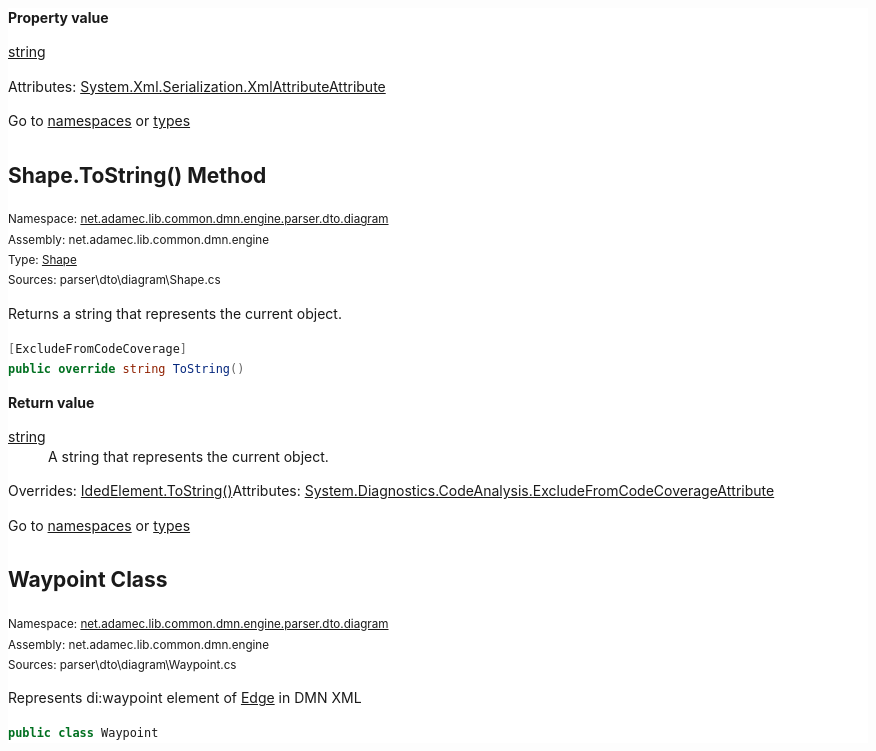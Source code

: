 <strong>Property value</strong><dl><dt><a href="https://docs.microsoft.com/en-us/dotnet/api/system.string" target="_blank" >string</a></dt><dd></dd></dl>Attributes: <a href="https://docs.microsoft.com/en-us/dotnet/api/system.xml.serialization.xmlattributeattribute" target="_blank" >System.Xml.Serialization.XmlAttributeAttribute</a>


Go to [namespaces](net.adamec.lib.common.dmn.engine.md#namespace-list) or [types](net.adamec.lib.common.dmn.engine.md#type-list)


 


##  <a id="m-net.adamec.lib.common.dmn.engine.parser.dto.diagram.shape.tostring__h1ma8i" />  Shape.ToString() Method ##
<small>Namespace: [net.adamec.lib.common.dmn.engine.parser.dto.diagram](net.adamec.lib.common.dmn.engine.parser.dto.diagram__zmvieq.md#n-net.adamec.lib.common.dmn.engine.parser.dto.diagram__zmvieq)           
Assembly: net.adamec.lib.common.dmn.engine           
Type: [Shape](net.adamec.lib.common.dmn.engine.parser.dto.diagram__zmvieq.md#t-net.adamec.lib.common.dmn.engine.parser.dto.diagram.shape__1751ksp)           
Sources: parser\dto\diagram\Shape.cs</small>


Returns a string that represents the current object.



```csharp
[ExcludeFromCodeCoverage]
public override string ToString()
```

<strong>Return value</strong><dl><dt><a href="https://docs.microsoft.com/en-us/dotnet/api/system.string" target="_blank" >string</a></dt><dd>A string that represents the current object.</dd></dl>Overrides: [IdedElement.ToString()](net.adamec.lib.common.dmn.engine.parser.dto__17tk5mp.md#m-net.adamec.lib.common.dmn.engine.parser.dto.idedelement.tostring__11jwa8k)Attributes: <a href="https://docs.microsoft.com/en-us/dotnet/api/system.diagnostics.codeanalysis.excludefromcodecoverageattribute" target="_blank" >System.Diagnostics.CodeAnalysis.ExcludeFromCodeCoverageAttribute</a>


Go to [namespaces](net.adamec.lib.common.dmn.engine.md#namespace-list) or [types](net.adamec.lib.common.dmn.engine.md#type-list)


 


##  <a id="t-net.adamec.lib.common.dmn.engine.parser.dto.diagram.waypoint__wmsg1p" />  Waypoint Class ##
<small>Namespace: [net.adamec.lib.common.dmn.engine.parser.dto.diagram](net.adamec.lib.common.dmn.engine.parser.dto.diagram__zmvieq.md#n-net.adamec.lib.common.dmn.engine.parser.dto.diagram__zmvieq)           
Assembly: net.adamec.lib.common.dmn.engine           
Sources: parser\dto\diagram\Waypoint.cs</small>


Represents di:waypoint element of [Edge](net.adamec.lib.common.dmn.engine.parser.dto.diagram__zmvieq.md#t-net.adamec.lib.common.dmn.engine.parser.dto.diagram.edge__u1u2r5) in DMN XML



```csharp
public class Waypoint
```
